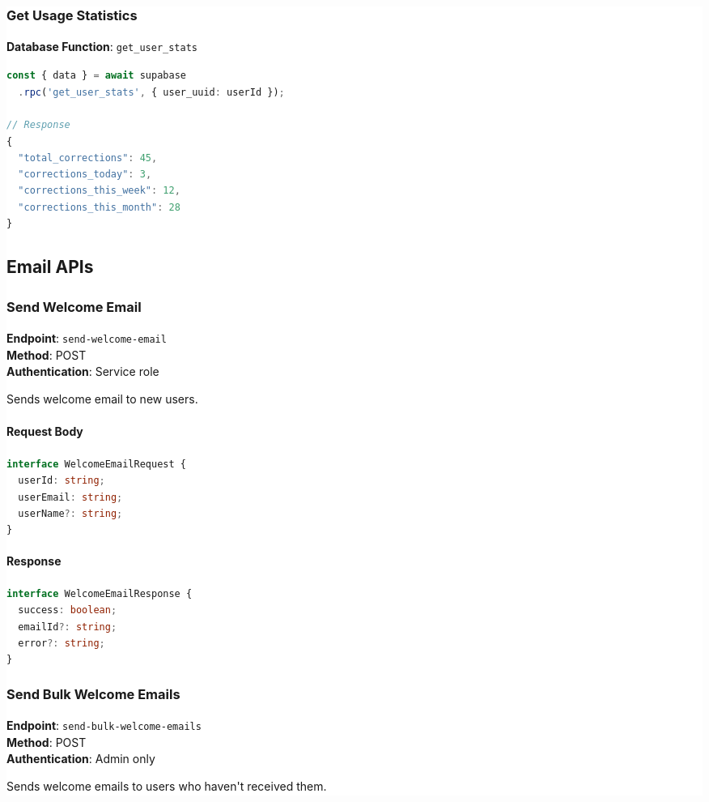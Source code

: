 ### Get Usage Statistics

**Database Function**: `get_user_stats`

```typescript
const { data } = await supabase
  .rpc('get_user_stats', { user_uuid: userId });

// Response
{
  "total_corrections": 45,
  "corrections_today": 3,
  "corrections_this_week": 12,
  "corrections_this_month": 28
}
```

## Email APIs

### Send Welcome Email

**Endpoint**: `send-welcome-email`  
**Method**: POST  
**Authentication**: Service role

Sends welcome email to new users.

#### Request Body

```typescript
interface WelcomeEmailRequest {
  userId: string;
  userEmail: string;
  userName?: string;
}
```

#### Response

```typescript
interface WelcomeEmailResponse {
  success: boolean;
  emailId?: string;
  error?: string;
}
```

### Send Bulk Welcome Emails

**Endpoint**: `send-bulk-welcome-emails`  
**Method**: POST  
**Authentication**: Admin only

Sends welcome emails to users who haven't received them.
